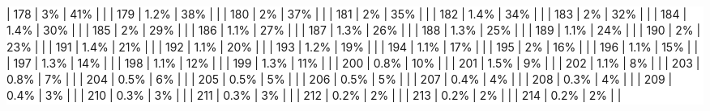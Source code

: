 | 178 | 3% | 41% |  |
| 179 | 1.2% | 38% |  |
| 180 | 2% | 37% |  |
| 181 | 2% | 35% |  |
| 182 | 1.4% | 34% |  |
| 183 | 2% | 32% |  |
| 184 | 1.4% | 30% |  |
| 185 | 2% | 29% |  |
| 186 | 1.1% | 27% |  |
| 187 | 1.3% | 26% |  |
| 188 | 1.3% | 25% |  |
| 189 | 1.1% | 24% |  |
| 190 | 2% | 23% |  |
| 191 | 1.4% | 21% |  |
| 192 | 1.1% | 20% |  |
| 193 | 1.2% | 19% |  |
| 194 | 1.1% | 17% |  |
| 195 | 2% | 16% |  |
| 196 | 1.1% | 15% |  |
| 197 | 1.3% | 14% |  |
| 198 | 1.1% | 12% |  |
| 199 | 1.3% | 11% |  |
| 200 | 0.8% | 10% |  |
| 201 | 1.5% | 9% |  |
| 202 | 1.1% | 8% |  |
| 203 | 0.8% | 7% |  |
| 204 | 0.5% | 6% |  |
| 205 | 0.5% | 5% |  |
| 206 | 0.5% | 5% |  |
| 207 | 0.4% | 4% |  |
| 208 | 0.3% | 4% |  |
| 209 | 0.4% | 3% |  |
| 210 | 0.3% | 3% |  |
| 211 | 0.3% | 3% |  |
| 212 | 0.2% | 2% |  |
| 213 | 0.2% | 2% |  |
| 214 | 0.2% | 2% |  |